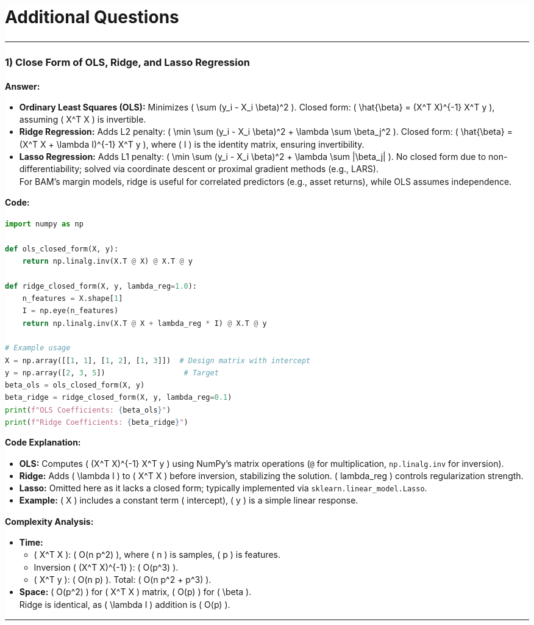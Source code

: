 # Additional Questions

---

### 1) Close Form of OLS, Ridge, and Lasso Regression
**Answer:**  
- **Ordinary Least Squares (OLS):** Minimizes \( \sum (y_i - X_i \beta)^2 \). Closed form: \( \hat{\beta} = (X^T X)^{-1} X^T y \), assuming \( X^T X \) is invertible.  
- **Ridge Regression:** Adds L2 penalty: \( \min \sum (y_i - X_i \beta)^2 + \lambda \sum \beta_j^2 \). Closed form: \( \hat{\beta} = (X^T X + \lambda I)^{-1} X^T y \), where \( I \) is the identity matrix, ensuring invertibility.  
- **Lasso Regression:** Adds L1 penalty: \( \min \sum (y_i - X_i \beta)^2 + \lambda \sum |\beta_j| \). No closed form due to non-differentiability; solved via coordinate descent or proximal gradient methods (e.g., LARS).  
For BAM’s margin models, ridge is useful for correlated predictors (e.g., asset returns), while OLS assumes independence.

**Code:**
```python
import numpy as np

def ols_closed_form(X, y):
    return np.linalg.inv(X.T @ X) @ X.T @ y

def ridge_closed_form(X, y, lambda_reg=1.0):
    n_features = X.shape[1]
    I = np.eye(n_features)
    return np.linalg.inv(X.T @ X + lambda_reg * I) @ X.T @ y

# Example usage
X = np.array([[1, 1], [1, 2], [1, 3]])  # Design matrix with intercept
y = np.array([2, 3, 5])                  # Target
beta_ols = ols_closed_form(X, y)
beta_ridge = ridge_closed_form(X, y, lambda_reg=0.1)
print(f"OLS Coefficients: {beta_ols}")
print(f"Ridge Coefficients: {beta_ridge}")
```

**Code Explanation:**  
- **OLS:** Computes \( (X^T X)^{-1} X^T y \) using NumPy’s matrix operations (`@` for multiplication, `np.linalg.inv` for inversion).  
- **Ridge:** Adds \( \lambda I \) to \( X^T X \) before inversion, stabilizing the solution. \( lambda_reg \) controls regularization strength.  
- **Lasso:** Omitted here as it lacks a closed form; typically implemented via `sklearn.linear_model.Lasso`.  
- **Example:** \( X \) includes a constant term ( intercept), \( y \) is a simple linear response.

**Complexity Analysis:**  
- **Time:**  
  - \( X^T X \): \( O(n p^2) \), where \( n \) is samples, \( p \) is features.  
  - Inversion \( (X^T X)^{-1} \): \( O(p^3) \).  
  - \( X^T y \): \( O(n p) \). Total: \( O(n p^2 + p^3) \).  
- **Space:** \( O(p^2) \) for \( X^T X \) matrix, \( O(p) \) for \( \beta \).  
Ridge is identical, as \( \lambda I \) addition is \( O(p) \).

---